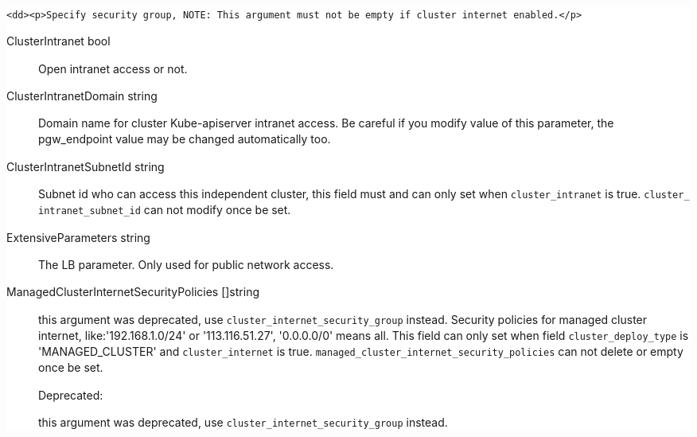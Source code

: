     <dd><p>Specify security group, NOTE: This argument must not be empty if cluster internet enabled.</p>
</dd><dt class="property-optional"
            title="Optional">
        <span id="clusterintranet_go">
<a data-swiftype-name="resource-property" data-swiftype-type="text" href="#clusterintranet_go" style="color: inherit; text-decoration: inherit;">Cluster<wbr>Intranet</a>
</span>
        <span class="property-indicator"></span>
        <span class="property-type">bool</span>
    </dt>
    <dd><p>Open intranet access or not.</p>
</dd><dt class="property-optional"
            title="Optional">
        <span id="clusterintranetdomain_go">
<a data-swiftype-name="resource-property" data-swiftype-type="text" href="#clusterintranetdomain_go" style="color: inherit; text-decoration: inherit;">Cluster<wbr>Intranet<wbr>Domain</a>
</span>
        <span class="property-indicator"></span>
        <span class="property-type">string</span>
    </dt>
    <dd><p>Domain name for cluster Kube-apiserver intranet access. Be careful if you modify value of this parameter, the pgw_endpoint value may be changed automatically too.</p>
</dd><dt class="property-optional"
            title="Optional">
        <span id="clusterintranetsubnetid_go">
<a data-swiftype-name="resource-property" data-swiftype-type="text" href="#clusterintranetsubnetid_go" style="color: inherit; text-decoration: inherit;">Cluster<wbr>Intranet<wbr>Subnet<wbr>Id</a>
</span>
        <span class="property-indicator"></span>
        <span class="property-type">string</span>
    </dt>
    <dd><p>Subnet id who can access this independent cluster, this field must and can only set  when <code>cluster_intranet</code> is true. <code>cluster_intranet_subnet_id</code> can not modify once be set.</p>
</dd><dt class="property-optional property-replacement"
            title="Optional">
        <span id="extensiveparameters_go">
<a data-swiftype-name="resource-property" data-swiftype-type="text" href="#extensiveparameters_go" style="color: inherit; text-decoration: inherit;">Extensive<wbr>Parameters</a>
</span>
        <span class="property-indicator"></span>
        <span class="property-type">string</span>
    </dt>
    <dd><p>The LB parameter. Only used for public network access.</p>
</dd><dt class="property-optional property-deprecated"
            title="Optional, Deprecated">
        <span id="managedclusterinternetsecuritypolicies_go">
<a data-swiftype-name="resource-property" data-swiftype-type="text" href="#managedclusterinternetsecuritypolicies_go" style="color: inherit; text-decoration: inherit;">Managed<wbr>Cluster<wbr>Internet<wbr>Security<wbr>Policies</a>
</span>
        <span class="property-indicator"></span>
        <span class="property-type">[]string</span>
    </dt>
    <dd><p>this argument was deprecated, use <code>cluster_internet_security_group</code> instead. Security policies for managed cluster internet, like:'192.168.1.0/24' or '113.116.51.27', '0.0.0.0/0' means all. This field can only set when field <code>cluster_deploy_type</code> is 'MANAGED_CLUSTER' and <code>cluster_internet</code> is true. <code>managed_cluster_internet_security_policies</code> can not delete or empty once be set.</p>
<p class="property-message">Deprecated:<p>this argument was deprecated, use <code>cluster_internet_security_group</code> instead.</p>
</p></dd></dl>
</pulumi-choosable>